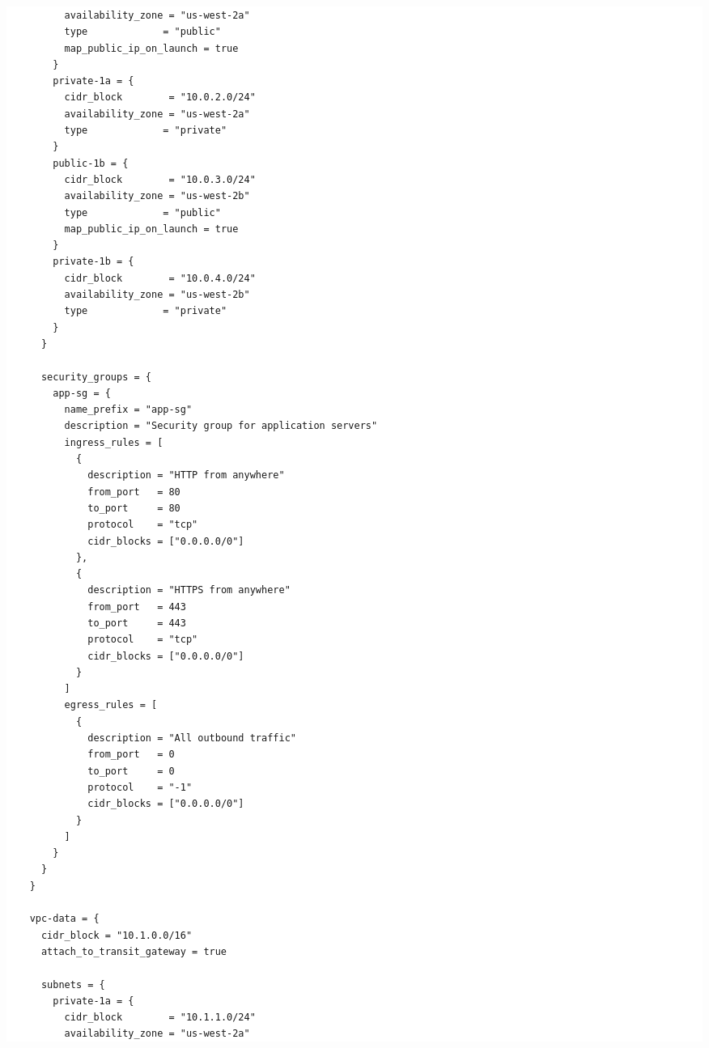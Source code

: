 ```hcl
          availability_zone = "us-west-2a"
          type             = "public"
          map_public_ip_on_launch = true
        }
        private-1a = {
          cidr_block        = "10.0.2.0/24"
          availability_zone = "us-west-2a"
          type             = "private"
        }
        public-1b = {
          cidr_block        = "10.0.3.0/24"
          availability_zone = "us-west-2b"
          type             = "public"
          map_public_ip_on_launch = true
        }
        private-1b = {
          cidr_block        = "10.0.4.0/24"
          availability_zone = "us-west-2b"
          type             = "private"
        }
      }

      security_groups = {
        app-sg = {
          name_prefix = "app-sg"
          description = "Security group for application servers"
          ingress_rules = [
            {
              description = "HTTP from anywhere"
              from_port   = 80
              to_port     = 80
              protocol    = "tcp"
              cidr_blocks = ["0.0.0.0/0"]
            },
            {
              description = "HTTPS from anywhere"
              from_port   = 443
              to_port     = 443
              protocol    = "tcp"
              cidr_blocks = ["0.0.0.0/0"]
            }
          ]
          egress_rules = [
            {
              description = "All outbound traffic"
              from_port   = 0
              to_port     = 0
              protocol    = "-1"
              cidr_blocks = ["0.0.0.0/0"]
            }
          ]
        }
      }
    }

    vpc-data = {
      cidr_block = "10.1.0.0/16"
      attach_to_transit_gateway = true
      
      subnets = {
        private-1a = {
          cidr_block        = "10.1.1.0/24"
          availability_zone = "us-west-2a"
```